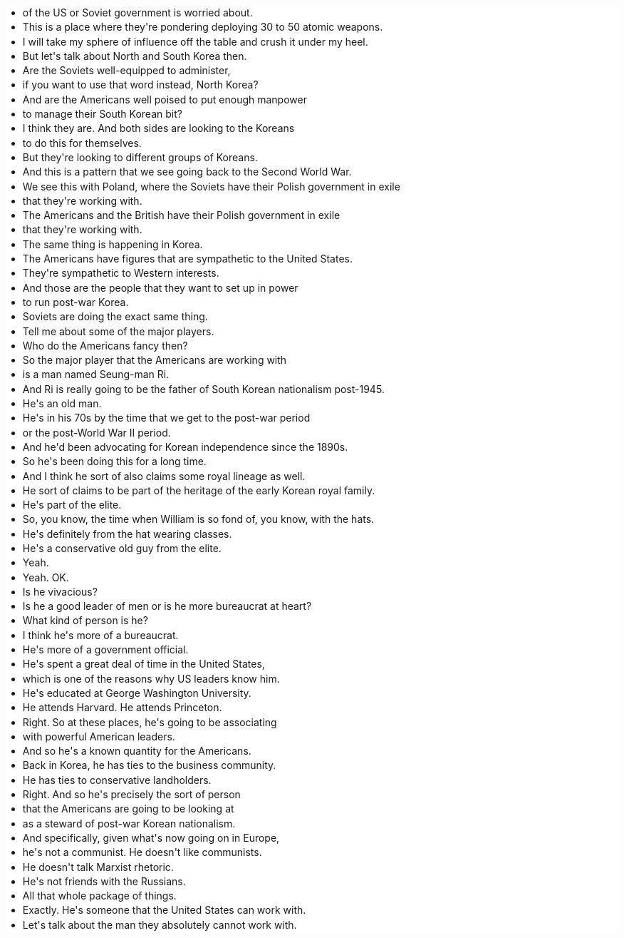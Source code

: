 *  of the US or Soviet government is worried about.
*  This is a place where they're pondering deploying 30 to 50 atomic weapons.
*  I will take my sphere of influence off the table and crush it under my heel.
*  But let's talk about North and South Korea then.
*  Are the Soviets well-equipped to administer,
*  if you want to use that word instead, North Korea?
*  And are the Americans well poised to put enough manpower
*  to manage their South Korean bit?
*  I think they are. And both sides are looking to the Koreans
*  to do this for themselves.
*  But they're looking to different groups of Koreans.
*  And this is a pattern that we see going back to the Second World War.
*  We see this with Poland, where the Soviets have their Polish government in exile
*  that they're working with.
*  The Americans and the British have their Polish government in exile
*  that they're working with.
*  The same thing is happening in Korea.
*  The Americans have figures that are sympathetic to the United States.
*  They're sympathetic to Western interests.
*  And those are the people that they want to set up in power
*  to run post-war Korea.
*  Soviets are doing the exact same thing.
*  Tell me about some of the major players.
*  Who do the Americans fancy then?
*  So the major player that the Americans are working with
*  is a man named Seung-man Ri.
*  And Ri is really going to be the father of South Korean nationalism post-1945.
*  He's an old man.
*  He's in his 70s by the time that we get to the post-war period
*  or the post-World War II period.
*  And he'd been advocating for Korean independence since the 1890s.
*  So he's been doing this for a long time.
*  And I think he sort of also claims some royal lineage as well.
*  He sort of claims to be part of the heritage of the early Korean royal family.
*  He's part of the elite.
*  So, you know, the time when William is so fond of, you know, with the hats.
*  He's definitely from the hat wearing classes.
*  He's a conservative old guy from the elite.
*  Yeah.
*  Yeah. OK.
*  Is he vivacious?
*  Is he a good leader of men or is he more bureaucrat at heart?
*  What kind of person is he?
*  I think he's more of a bureaucrat.
*  He's more of a government official.
*  He's spent a great deal of time in the United States,
*  which is one of the reasons why US leaders know him.
*  He's educated at George Washington University.
*  He attends Harvard. He attends Princeton.
*  Right. So at these places, he's going to be associating
*  with powerful American leaders.
*  And so he's a known quantity for the Americans.
*  Back in Korea, he has ties to the business community.
*  He has ties to conservative landholders.
*  Right. And so he's precisely the sort of person
*  that the Americans are going to be looking at
*  as a steward of post-war Korean nationalism.
*  And specifically, given what's now going on in Europe,
*  he's not a communist. He doesn't like communists.
*  He doesn't talk Marxist rhetoric.
*  He's not friends with the Russians.
*  All that whole package of things.
*  Exactly. He's someone that the United States can work with.
*  Let's talk about the man they absolutely cannot work with.